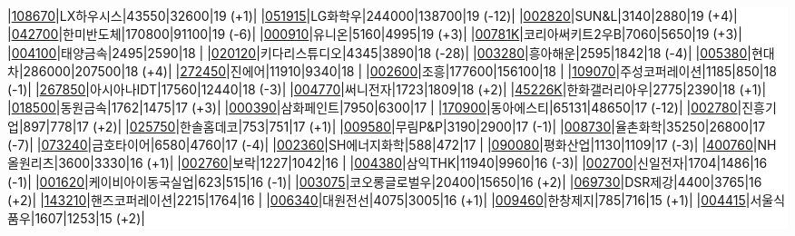 |[108670](https://finance.daum.net/quotes/A108670)|LX하우시스|43550|32600|19 (+1)|
|[051915](https://finance.daum.net/quotes/A051915)|LG화학우|244000|138700|19 (-12)|
|[002820](https://finance.daum.net/quotes/A002820)|SUN&L|3140|2880|19 (+4)|
|[042700](https://finance.daum.net/quotes/A042700)|한미반도체|170800|91100|19 (-6)|
|[000910](https://finance.daum.net/quotes/A000910)|유니온|5160|4995|19 (+3)|
|[00781K](https://finance.daum.net/quotes/A00781K)|코리아써키트2우B|7060|5650|19 (+3)|
|[004100](https://finance.daum.net/quotes/A004100)|태양금속|2495|2590|18 |
|[020120](https://finance.daum.net/quotes/A020120)|키다리스튜디오|4345|3890|18 (-28)|
|[003280](https://finance.daum.net/quotes/A003280)|흥아해운|2595|1842|18 (-4)|
|[005380](https://finance.daum.net/quotes/A005380)|현대차|286000|207500|18 (+4)|
|[272450](https://finance.daum.net/quotes/A272450)|진에어|11910|9340|18 |
|[002600](https://finance.daum.net/quotes/A002600)|조흥|177600|156100|18 |
|[109070](https://finance.daum.net/quotes/A109070)|주성코퍼레이션|1185|850|18 (-1)|
|[267850](https://finance.daum.net/quotes/A267850)|아시아나IDT|17560|12440|18 (-3)|
|[004770](https://finance.daum.net/quotes/A004770)|써니전자|1723|1809|18 (+2)|
|[45226K](https://finance.daum.net/quotes/A45226K)|한화갤러리아우|2775|2390|18 (+1)|
|[018500](https://finance.daum.net/quotes/A018500)|동원금속|1762|1475|17 (+3)|
|[000390](https://finance.daum.net/quotes/A000390)|삼화페인트|7950|6300|17 |
|[170900](https://finance.daum.net/quotes/A170900)|동아에스티|65131|48650|17 (-12)|
|[002780](https://finance.daum.net/quotes/A002780)|진흥기업|897|778|17 (+2)|
|[025750](https://finance.daum.net/quotes/A025750)|한솔홈데코|753|751|17 (+1)|
|[009580](https://finance.daum.net/quotes/A009580)|무림P&P|3190|2900|17 (-1)|
|[008730](https://finance.daum.net/quotes/A008730)|율촌화학|35250|26800|17 (-7)|
|[073240](https://finance.daum.net/quotes/A073240)|금호타이어|6580|4760|17 (-4)|
|[002360](https://finance.daum.net/quotes/A002360)|SH에너지화학|588|472|17 |
|[090080](https://finance.daum.net/quotes/A090080)|평화산업|1130|1109|17 (-3)|
|[400760](https://finance.daum.net/quotes/A400760)|NH올원리츠|3600|3330|16 (+1)|
|[002760](https://finance.daum.net/quotes/A002760)|보락|1227|1042|16 |
|[004380](https://finance.daum.net/quotes/A004380)|삼익THK|11940|9960|16 (-3)|
|[002700](https://finance.daum.net/quotes/A002700)|신일전자|1704|1486|16 (-1)|
|[001620](https://finance.daum.net/quotes/A001620)|케이비아이동국실업|623|515|16 (-1)|
|[003075](https://finance.daum.net/quotes/A003075)|코오롱글로벌우|20400|15650|16 (+2)|
|[069730](https://finance.daum.net/quotes/A069730)|DSR제강|4400|3765|16 (+2)|
|[143210](https://finance.daum.net/quotes/A143210)|핸즈코퍼레이션|2215|1764|16 |
|[006340](https://finance.daum.net/quotes/A006340)|대원전선|4075|3005|16 (+1)|
|[009460](https://finance.daum.net/quotes/A009460)|한창제지|785|716|15 (+1)|
|[004415](https://finance.daum.net/quotes/A004415)|서울식품우|1607|1253|15 (+2)|